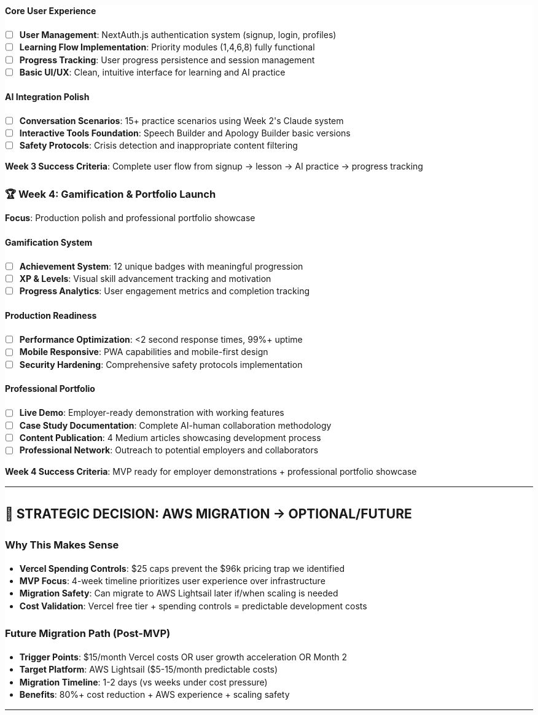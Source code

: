 #### **Core User Experience**
- [ ] **User Management**: NextAuth.js authentication system (signup, login, profiles)
- [ ] **Learning Flow Implementation**: Priority modules (1,4,6,8) fully functional
- [ ] **Progress Tracking**: User progress persistence and session management
- [ ] **Basic UI/UX**: Clean, intuitive interface for learning and AI practice

#### **AI Integration Polish**
- [ ] **Conversation Scenarios**: 15+ practice scenarios using Week 2's Claude system
- [ ] **Interactive Tools Foundation**: Speech Builder and Apology Builder basic versions
- [ ] **Safety Protocols**: Crisis detection and inappropriate content filtering

**Week 3 Success Criteria**: Complete user flow from signup → lesson → AI practice → progress tracking

### **🏆 Week 4: Gamification & Portfolio Launch**
**Focus**: Production polish and professional portfolio showcase

#### **Gamification System**
- [ ] **Achievement System**: 12 unique badges with meaningful progression
- [ ] **XP & Levels**: Visual skill advancement tracking and motivation
- [ ] **Progress Analytics**: User engagement metrics and completion tracking

#### **Production Readiness**
- [ ] **Performance Optimization**: <2 second response times, 99%+ uptime
- [ ] **Mobile Responsive**: PWA capabilities and mobile-first design
- [ ] **Security Hardening**: Comprehensive safety protocols implementation

#### **Professional Portfolio**
- [ ] **Live Demo**: Employer-ready demonstration with working features
- [ ] **Case Study Documentation**: Complete AI-human collaboration methodology
- [ ] **Content Publication**: 4 Medium articles showcasing development process
- [ ] **Professional Network**: Outreach to potential employers and collaborators

**Week 4 Success Criteria**: MVP ready for employer demonstrations + professional portfolio showcase

---

## 🔄 **STRATEGIC DECISION: AWS MIGRATION → OPTIONAL/FUTURE**

### **Why This Makes Sense**
- **Vercel Spending Controls**: $25 caps prevent the $96k pricing trap we identified
- **MVP Focus**: 4-week timeline prioritizes user experience over infrastructure
- **Migration Safety**: Can migrate to AWS Lightsail later if/when scaling is needed
- **Cost Validation**: Vercel free tier + spending controls = predictable development costs

### **Future Migration Path** (Post-MVP)
- **Trigger Points**: $15/month Vercel costs OR user growth acceleration OR Month 2
- **Target Platform**: AWS Lightsail ($5-15/month predictable costs)
- **Migration Timeline**: 1-2 days (vs weeks under cost pressure)
- **Benefits**: 80%+ cost reduction + AWS experience + scaling safety

---
